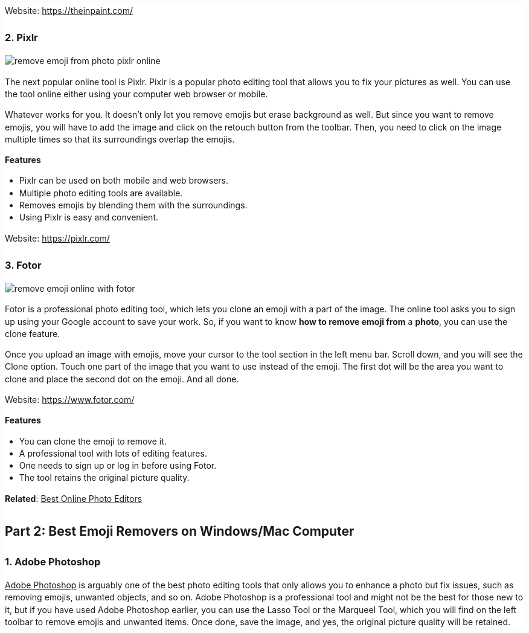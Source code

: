 Website: <https://theinpaint.com/>

### 2\. Pixlr

![remove emoji from photo pixlr online](https://images.wondershare.com/filmora/article-images/remove-emoji-from-photo-pixlr-online.jpg)

The next popular online tool is Pixlr. Pixlr is a popular photo editing tool that allows you to fix your pictures as well. You can use the tool online either using your computer web browser or mobile.

Whatever works for you. It doesn’t only let you remove emojis but erase background as well. But since you want to remove emojis, you will have to add the image and click on the retouch button from the toolbar. Then, you need to click on the image multiple times so that its surroundings overlap the emojis.

**Features**

* Pixlr can be used on both mobile and web browsers.
* Multiple photo editing tools are available.
* Removes emojis by blending them with the surroundings.
* Using Pixlr is easy and convenient.

Website: <https://pixlr.com/>

### 3\. Fotor

![remove emoji online with fotor](https://images.wondershare.com/filmora/article-images/remove-emoji-online-with-fotor.jpg)

Fotor is a professional photo editing tool, which lets you clone an emoji with a part of the image. The online tool asks you to sign up using your Google account to save your work. So, if you want to know **how to remove emoji from** a **photo**, you can use the clone feature.

Once you upload an image with emojis, move your cursor to the tool section in the left menu bar. Scroll down, and you will see the Clone option. Touch one part of the image that you want to use instead of the emoji. The first dot will be the area you want to clone and place the second dot on the emoji. And all done.

Website: <https://www.fotor.com/>

**Features**

* You can clone the emoji to remove it.
* A professional tool with lots of editing features.
* One needs to sign up or log in before using Fotor.
* The tool retains the original picture quality.

**Related**: [Best Online Photo Editors](https://tools.techidaily.com/wondershare/filmora/download/)

## Part 2: Best Emoji Removers on Windows/Mac Computer

### 1\. Adobe Photoshop

[Adobe Photoshop](https://www.adobe.com/products/photoshop.html) is arguably one of the best photo editing tools that only allows you to enhance a photo but fix issues, such as removing emojis, unwanted objects, and so on. Adobe Photoshop is a professional tool and might not be the best for those new to it, but if you have used Adobe Photoshop earlier, you can use the Lasso Tool or the Marqueel Tool, which you will find on the left toolbar to remove emojis and unwanted items. Once done, save the image, and yes, the original picture quality will be retained.
